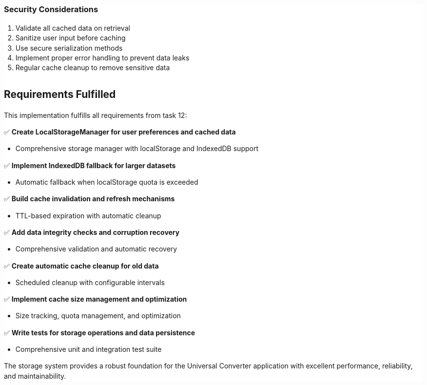 ### Security Considerations
1. Validate all cached data on retrieval
2. Sanitize user input before caching
3. Use secure serialization methods
4. Implement proper error handling to prevent data leaks
5. Regular cache cleanup to remove sensitive data

## Requirements Fulfilled

This implementation fulfills all requirements from task 12:

✅ **Create LocalStorageManager for user preferences and cached data**
- Comprehensive storage manager with localStorage and IndexedDB support

✅ **Implement IndexedDB fallback for larger datasets**
- Automatic fallback when localStorage quota is exceeded

✅ **Build cache invalidation and refresh mechanisms**
- TTL-based expiration with automatic cleanup

✅ **Add data integrity checks and corruption recovery**
- Comprehensive validation and automatic recovery

✅ **Create automatic cache cleanup for old data**
- Scheduled cleanup with configurable intervals

✅ **Implement cache size management and optimization**
- Size tracking, quota management, and optimization

✅ **Write tests for storage operations and data persistence**
- Comprehensive unit and integration test suite

The storage system provides a robust foundation for the Universal Converter application with excellent performance, reliability, and maintainability.